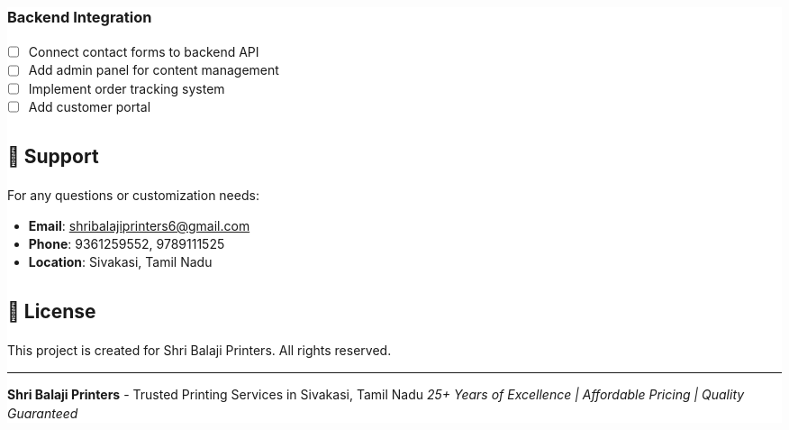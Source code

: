 ### Backend Integration
- [ ] Connect contact forms to backend API
- [ ] Add admin panel for content management
- [ ] Implement order tracking system
- [ ] Add customer portal

## 🤝 Support

For any questions or customization needs:
- **Email**: shribalajiprinters6@gmail.com
- **Phone**: 9361259552, 9789111525
- **Location**: Sivakasi, Tamil Nadu

## 📄 License

This project is created for Shri Balaji Printers. All rights reserved.

---

**Shri Balaji Printers** - Trusted Printing Services in Sivakasi, Tamil Nadu
*25+ Years of Excellence | Affordable Pricing | Quality Guaranteed* 